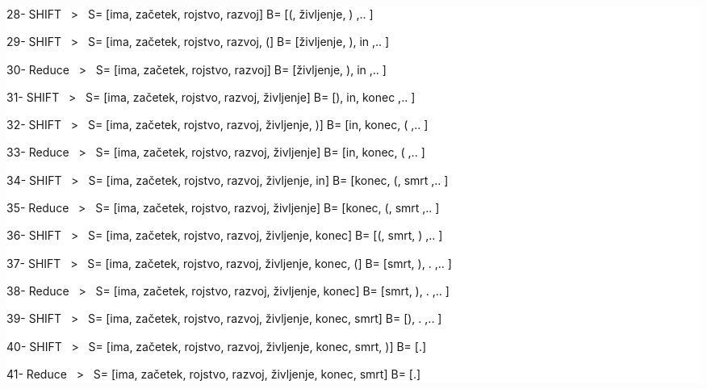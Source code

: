 

28- SHIFT&nbsp;&nbsp;&nbsp;>&nbsp;&nbsp;&nbsp;S= [ima, začetek, rojstvo, razvoj]   B= [(, življenje, ) ,.. ]



29- SHIFT&nbsp;&nbsp;&nbsp;>&nbsp;&nbsp;&nbsp;S= [ima, začetek, rojstvo, razvoj, (]   B= [življenje, ), in ,.. ]



30- Reduce&nbsp;&nbsp;&nbsp;>&nbsp;&nbsp;&nbsp;S= [ima, začetek, rojstvo, razvoj]   B= [življenje, ), in ,.. ]



31- SHIFT&nbsp;&nbsp;&nbsp;>&nbsp;&nbsp;&nbsp;S= [ima, začetek, rojstvo, razvoj, življenje]   B= [), in, konec ,.. ]



32- SHIFT&nbsp;&nbsp;&nbsp;>&nbsp;&nbsp;&nbsp;S= [ima, začetek, rojstvo, razvoj, življenje, )]   B= [in, konec, ( ,.. ]



33- Reduce&nbsp;&nbsp;&nbsp;>&nbsp;&nbsp;&nbsp;S= [ima, začetek, rojstvo, razvoj, življenje]   B= [in, konec, ( ,.. ]



34- SHIFT&nbsp;&nbsp;&nbsp;>&nbsp;&nbsp;&nbsp;S= [ima, začetek, rojstvo, razvoj, življenje, in]   B= [konec, (, smrt ,.. ]



35- Reduce&nbsp;&nbsp;&nbsp;>&nbsp;&nbsp;&nbsp;S= [ima, začetek, rojstvo, razvoj, življenje]   B= [konec, (, smrt ,.. ]



36- SHIFT&nbsp;&nbsp;&nbsp;>&nbsp;&nbsp;&nbsp;S= [ima, začetek, rojstvo, razvoj, življenje, konec]   B= [(, smrt, ) ,.. ]



37- SHIFT&nbsp;&nbsp;&nbsp;>&nbsp;&nbsp;&nbsp;S= [ima, začetek, rojstvo, razvoj, življenje, konec, (]   B= [smrt, ), . ,.. ]



38- Reduce&nbsp;&nbsp;&nbsp;>&nbsp;&nbsp;&nbsp;S= [ima, začetek, rojstvo, razvoj, življenje, konec]   B= [smrt, ), . ,.. ]



39- SHIFT&nbsp;&nbsp;&nbsp;>&nbsp;&nbsp;&nbsp;S= [ima, začetek, rojstvo, razvoj, življenje, konec, smrt]   B= [), . ,.. ]



40- SHIFT&nbsp;&nbsp;&nbsp;>&nbsp;&nbsp;&nbsp;S= [ima, začetek, rojstvo, razvoj, življenje, konec, smrt, )]   B= [.]



41- Reduce&nbsp;&nbsp;&nbsp;>&nbsp;&nbsp;&nbsp;S= [ima, začetek, rojstvo, razvoj, življenje, konec, smrt]   B= [.]
